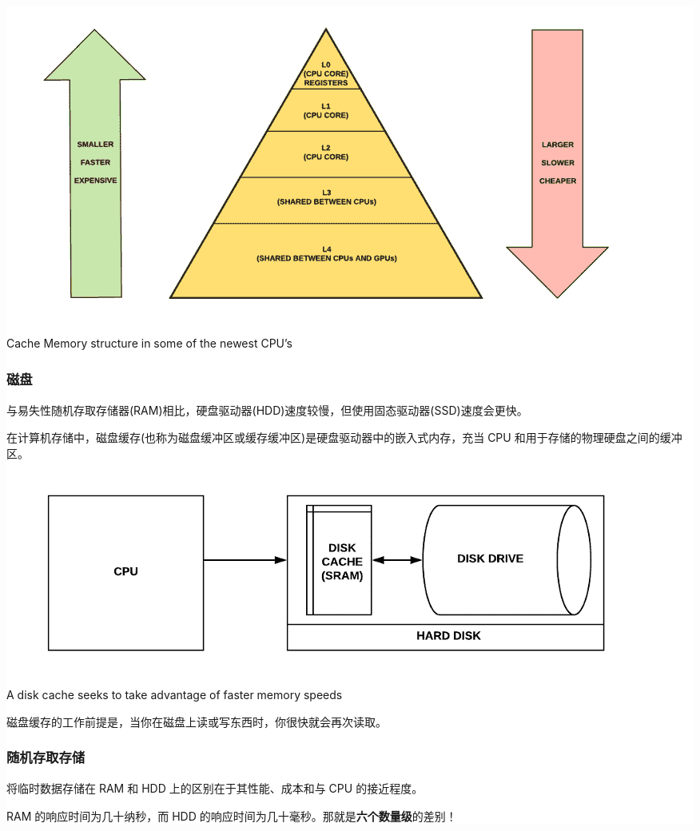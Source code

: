 ![0*RZp4MGsUeY5WBF5p](img/10474381170814bf4b811d21da8ec1d8.png)

Cache Memory structure in some of the newest CPU’s

### 磁盘

与易失性随机存取存储器(RAM)相比，硬盘驱动器(HDD)速度较慢，但使用固态驱动器(SSD)速度会更快。

在计算机存储中，磁盘缓存(也称为磁盘缓冲区或缓存缓冲区)是硬盘驱动器中的嵌入式内存，充当 CPU 和用于存储的物理硬盘之间的缓冲区。

![0*c9StOFkBugF3htST](img/b67b9dbf796de4eed3b9ae161868ea25.png)

A disk cache seeks to take advantage of faster memory speeds

磁盘缓存的工作前提是，当你在磁盘上读或写东西时，你很快就会再次读取。

### 随机存取存储

将临时数据存储在 RAM 和 HDD 上的区别在于其性能、成本和与 CPU 的接近程度。

RAM 的响应时间为几十纳秒，而 HDD 的响应时间为几十毫秒。那就是**六个数量级**的差别！
